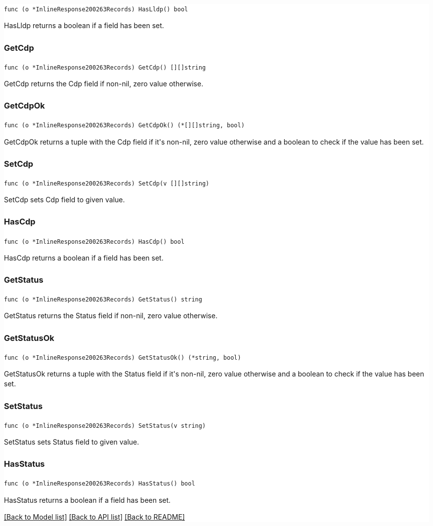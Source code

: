 `func (o *InlineResponse200263Records) HasLldp() bool`

HasLldp returns a boolean if a field has been set.

### GetCdp

`func (o *InlineResponse200263Records) GetCdp() [][]string`

GetCdp returns the Cdp field if non-nil, zero value otherwise.

### GetCdpOk

`func (o *InlineResponse200263Records) GetCdpOk() (*[][]string, bool)`

GetCdpOk returns a tuple with the Cdp field if it's non-nil, zero value otherwise
and a boolean to check if the value has been set.

### SetCdp

`func (o *InlineResponse200263Records) SetCdp(v [][]string)`

SetCdp sets Cdp field to given value.

### HasCdp

`func (o *InlineResponse200263Records) HasCdp() bool`

HasCdp returns a boolean if a field has been set.

### GetStatus

`func (o *InlineResponse200263Records) GetStatus() string`

GetStatus returns the Status field if non-nil, zero value otherwise.

### GetStatusOk

`func (o *InlineResponse200263Records) GetStatusOk() (*string, bool)`

GetStatusOk returns a tuple with the Status field if it's non-nil, zero value otherwise
and a boolean to check if the value has been set.

### SetStatus

`func (o *InlineResponse200263Records) SetStatus(v string)`

SetStatus sets Status field to given value.

### HasStatus

`func (o *InlineResponse200263Records) HasStatus() bool`

HasStatus returns a boolean if a field has been set.


[[Back to Model list]](../README.md#documentation-for-models) [[Back to API list]](../README.md#documentation-for-api-endpoints) [[Back to README]](../README.md)


